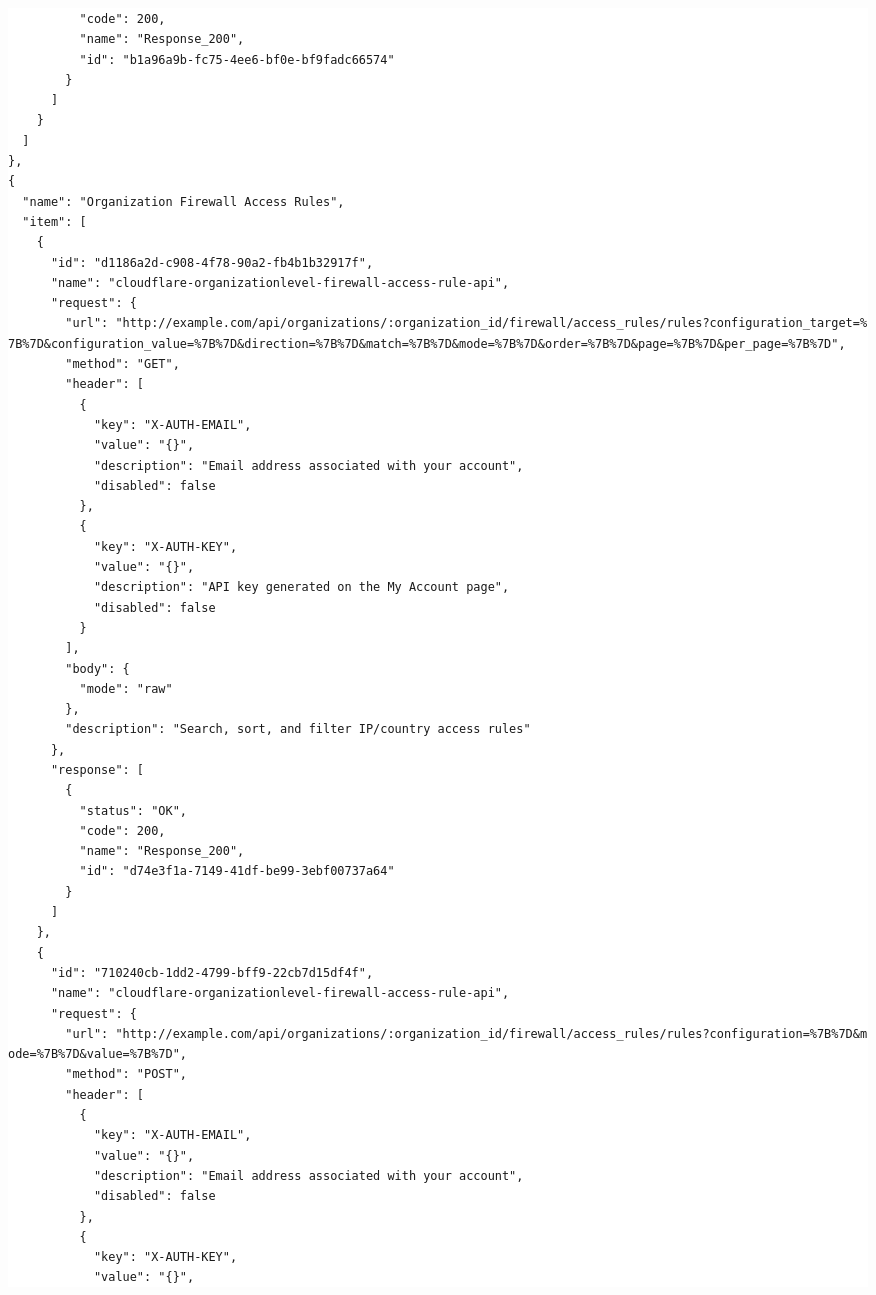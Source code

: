               "code": 200,
              "name": "Response_200",
              "id": "b1a96a9b-fc75-4ee6-bf0e-bf9fadc66574"
            }
          ]
        }
      ]
    },
    {
      "name": "Organization Firewall Access Rules",
      "item": [
        {
          "id": "d1186a2d-c908-4f78-90a2-fb4b1b32917f",
          "name": "cloudflare-organizationlevel-firewall-access-rule-api",
          "request": {
            "url": "http://example.com/api/organizations/:organization_id/firewall/access_rules/rules?configuration_target=%7B%7D&configuration_value=%7B%7D&direction=%7B%7D&match=%7B%7D&mode=%7B%7D&order=%7B%7D&page=%7B%7D&per_page=%7B%7D",
            "method": "GET",
            "header": [
              {
                "key": "X-AUTH-EMAIL",
                "value": "{}",
                "description": "Email address associated with your account",
                "disabled": false
              },
              {
                "key": "X-AUTH-KEY",
                "value": "{}",
                "description": "API key generated on the My Account page",
                "disabled": false
              }
            ],
            "body": {
              "mode": "raw"
            },
            "description": "Search, sort, and filter IP/country access rules"
          },
          "response": [
            {
              "status": "OK",
              "code": 200,
              "name": "Response_200",
              "id": "d74e3f1a-7149-41df-be99-3ebf00737a64"
            }
          ]
        },
        {
          "id": "710240cb-1dd2-4799-bff9-22cb7d15df4f",
          "name": "cloudflare-organizationlevel-firewall-access-rule-api",
          "request": {
            "url": "http://example.com/api/organizations/:organization_id/firewall/access_rules/rules?configuration=%7B%7D&mode=%7B%7D&value=%7B%7D",
            "method": "POST",
            "header": [
              {
                "key": "X-AUTH-EMAIL",
                "value": "{}",
                "description": "Email address associated with your account",
                "disabled": false
              },
              {
                "key": "X-AUTH-KEY",
                "value": "{}",